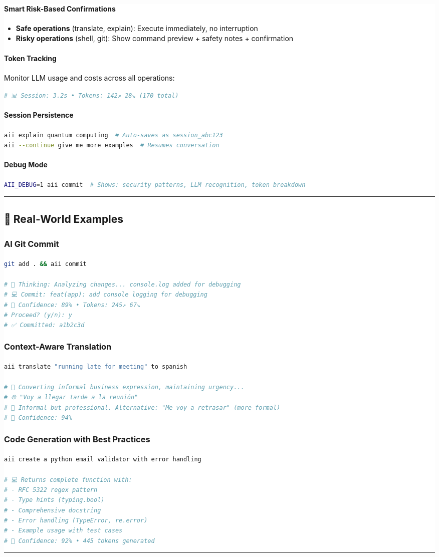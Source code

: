 #### **Smart Risk-Based Confirmations**
- **Safe operations** (translate, explain): Execute immediately, no interruption
- **Risky operations** (shell, git): Show command preview + safety notes + confirmation

#### **Token Tracking**
Monitor LLM usage and costs across all operations:
```bash
# 📊 Session: 3.2s • Tokens: 142↗ 28↘ (170 total)
```

#### **Session Persistence**
```bash
aii explain quantum computing  # Auto-saves as session_abc123
aii --continue give me more examples  # Resumes conversation
```

#### **Debug Mode**
```bash
AII_DEBUG=1 aii commit  # Shows: security patterns, LLM recognition, token breakdown
```

---

## 🎨 Real-World Examples

### **AI Git Commit**

```bash
git add . && aii commit

# 🧠 Thinking: Analyzing changes... console.log added for debugging
# 💻 Commit: feat(app): add console logging for debugging
# 🎯 Confidence: 89% • Tokens: 245↗ 67↘
# Proceed? (y/n): y
# ✅ Committed: a1b2c3d
```

### **Context-Aware Translation**

```bash
aii translate "running late for meeting" to spanish

# 🧠 Converting informal business expression, maintaining urgency...
# 🌐 "Voy a llegar tarde a la reunión"
# 📝 Informal but professional. Alternative: "Me voy a retrasar" (more formal)
# 🎯 Confidence: 94%
```

### **Code Generation with Best Practices**

```bash
aii create a python email validator with error handling

# 💻 Returns complete function with:
# - RFC 5322 regex pattern
# - Type hints (typing.bool)
# - Comprehensive docstring
# - Error handling (TypeError, re.error)
# - Example usage with test cases
# 🎯 Confidence: 92% • 445 tokens generated
```

---